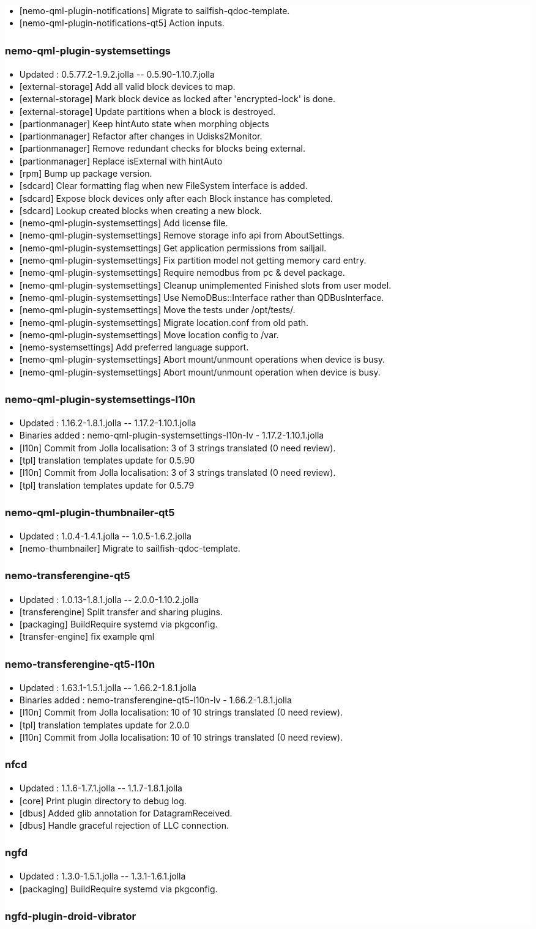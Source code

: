 - [nemo-qml-plugin-notifications] Migrate to sailfish-qdoc-template. 
- [nemo-qml-plugin-notifications-qt5] Action inputs. 
### nemo-qml-plugin-systemsettings
- Updated : 0.5.77.2-1.9.2.jolla -- 0.5.90-1.10.7.jolla
- [external-storage] Add all valid block devices to map. 
- [external-storage] Mark block device as locked after 'encrypted-lock' is done. 
- [external-storage] Update partitions when a block is destroyed. 
- [partionmanager] Keep hintAuto state when morphing objects
- [partionmanager] Refactor after changes in Udisks2Monitor. 
- [partionmanager] Remove redundant checks for blocks being external. 
- [partionmanager] Replace isExternal with hintAuto
- [rpm] Bump up package version. 
- [sdcard] Clear formatting flag when new FileSystem interface is added. 
- [sdcard] Expose block devices only after each Block instance has completed. 
- [sdcard] Lookup created blocks when creating a new block. 
- [nemo-qml-plugin-systemsettings] Add license file. 
- [nemo-qml-plugin-systemsettings] Remove storage info api from AboutSettings. 
- [nemo-qml-plugin-systemsettings] Get application permissions from sailjail. 
- [nemo-qml-plugin-systemsettings] Fix partition model not getting memory card entry. 
- [nemo-qml-plugin-systemsettings] Require nemodbus from pc & devel package. 
- [nemo-qml-plugin-systemsettings] Cleanup unimplemented Finished slots from user model. 
- [nemo-qml-plugin-systemsettings] Use NemoDBus::Interface rather than QDBusInterface. 
- [nemo-qml-plugin-systemsettings] Move the tests under /opt/tests/. 
- [nemo-qml-plugin-systemsettings] Migrate location.conf from old path. 
- [nemo-qml-plugin-systemsettings] Move location config to /var. 
- [nemo-systemsettings] Add preferred language support. 
- [nemo-qml-plugin-systemsettings] Abort mount/unmount operations when device is busy. 
- [nemo-qml-plugin-systemsettings] Abort mount/unmount operation when device is busy. 
### nemo-qml-plugin-systemsettings-l10n
- Updated : 1.16.2-1.8.1.jolla -- 1.17.2-1.10.1.jolla
- Binaries added : nemo-qml-plugin-systemsettings-l10n-lv - 1.17.2-1.10.1.jolla
- [l10n] Commit from Jolla localisation: 3 of 3 strings translated (0 need review).
- [tpl] translation templates update for 0.5.90
- [l10n] Commit from Jolla localisation: 3 of 3 strings translated (0 need review).
- [tpl] translation templates update for 0.5.79
### nemo-qml-plugin-thumbnailer-qt5
- Updated : 1.0.4-1.4.1.jolla -- 1.0.5-1.6.2.jolla
- [nemo-thumbnailer] Migrate to sailfish-qdoc-template. 
### nemo-transferengine-qt5
- Updated : 1.0.13-1.8.1.jolla -- 2.0.0-1.10.2.jolla
- [transferengine] Split transfer and sharing plugins. 
- [packaging] BuildRequire systemd via pkgconfig. 
- [transfer-engine] fix example qml
### nemo-transferengine-qt5-l10n
- Updated : 1.63.1-1.5.1.jolla -- 1.66.2-1.8.1.jolla
- Binaries added : nemo-transferengine-qt5-l10n-lv - 1.66.2-1.8.1.jolla
- [l10n] Commit from Jolla localisation: 10 of 10 strings translated (0 need review).
- [tpl] translation templates update for 2.0.0
- [l10n] Commit from Jolla localisation: 10 of 10 strings translated (0 need review).
### nfcd
- Updated : 1.1.6-1.7.1.jolla -- 1.1.7-1.8.1.jolla
- [core] Print plugin directory to debug log. 
- [dbus] Added glib annotation for DatagramReceived. 
- [dbus] Handle graceful rejection of LLC connection. 
### ngfd
- Updated : 1.3.0-1.5.1.jolla -- 1.3.1-1.6.1.jolla
- [packaging] BuildRequire systemd via pkgconfig. 
### ngfd-plugin-droid-vibrator